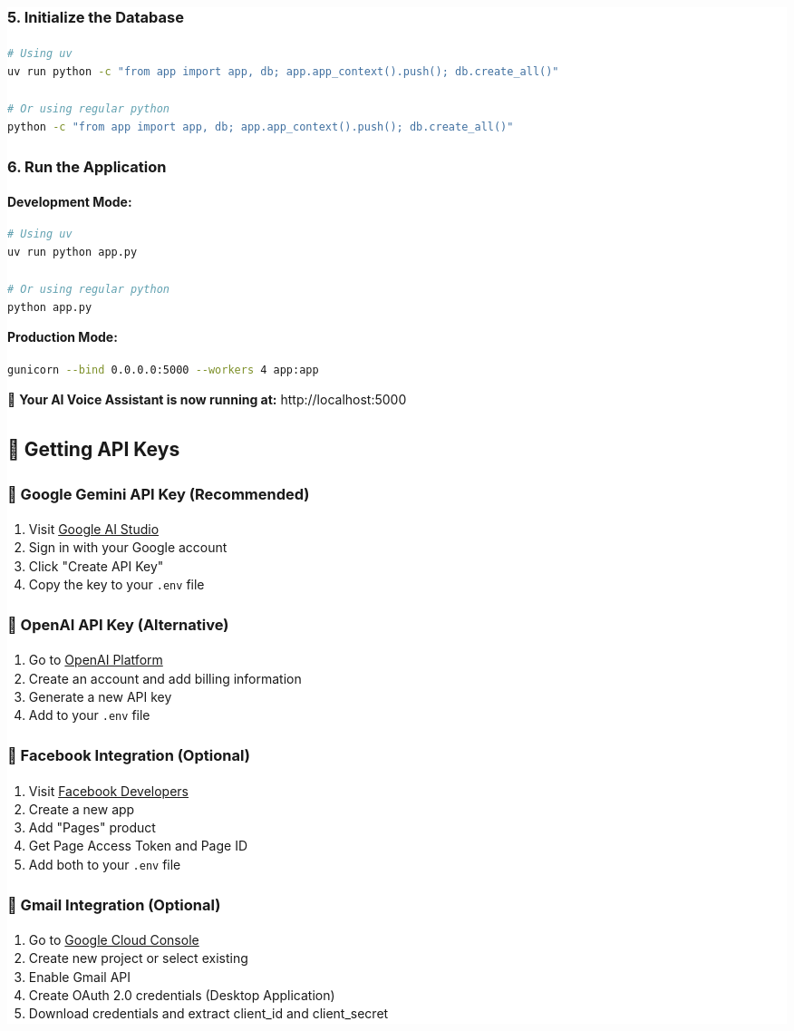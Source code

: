 ### 5. Initialize the Database

```bash
# Using uv
uv run python -c "from app import app, db; app.app_context().push(); db.create_all()"

# Or using regular python
python -c "from app import app, db; app.app_context().push(); db.create_all()"
```

### 6. Run the Application

**Development Mode:**
```bash
# Using uv
uv run python app.py

# Or using regular python
python app.py
```

**Production Mode:**
```bash
gunicorn --bind 0.0.0.0:5000 --workers 4 app:app
```

🎉 **Your AI Voice Assistant is now running at:** http://localhost:5000

## 🔑 Getting API Keys

### 🤖 Google Gemini API Key (Recommended)
1. Visit [Google AI Studio](https://makersuite.google.com/app/apikey)
2. Sign in with your Google account
3. Click "Create API Key"
4. Copy the key to your `.env` file

### 🧠 OpenAI API Key (Alternative)
1. Go to [OpenAI Platform](https://platform.openai.com/api-keys)
2. Create an account and add billing information
3. Generate a new API key
4. Add to your `.env` file

### 📘 Facebook Integration (Optional)
1. Visit [Facebook Developers](https://developers.facebook.com/)
2. Create a new app
3. Add "Pages" product
4. Get Page Access Token and Page ID
5. Add both to your `.env` file

### 📧 Gmail Integration (Optional)
1. Go to [Google Cloud Console](https://console.cloud.google.com/)
2. Create new project or select existing
3. Enable Gmail API
4. Create OAuth 2.0 credentials (Desktop Application)
5. Download credentials and extract client_id and client_secret
